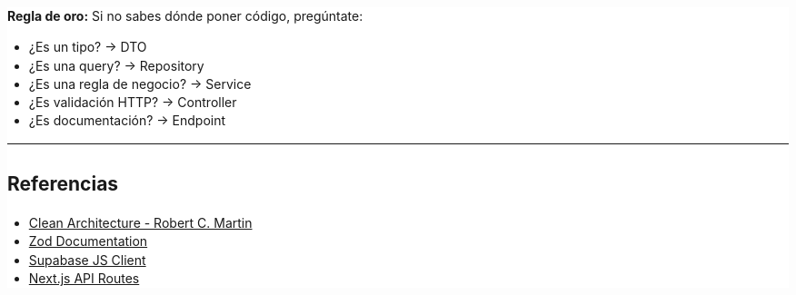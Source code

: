 **Regla de oro:** Si no sabes dónde poner código, pregúntate:

- ¿Es un tipo? → DTO
- ¿Es una query? → Repository
- ¿Es una regla de negocio? → Service
- ¿Es validación HTTP? → Controller
- ¿Es documentación? → Endpoint

---

## Referencias

- [Clean Architecture - Robert C. Martin](https://blog.cleancoder.com/uncle-bob/2012/08/13/the-clean-architecture.html)
- [Zod Documentation](https://zod.dev/)
- [Supabase JS Client](https://supabase.com/docs/reference/javascript/introduction)
- [Next.js API Routes](https://nextjs.org/docs/api-routes/introduction)
